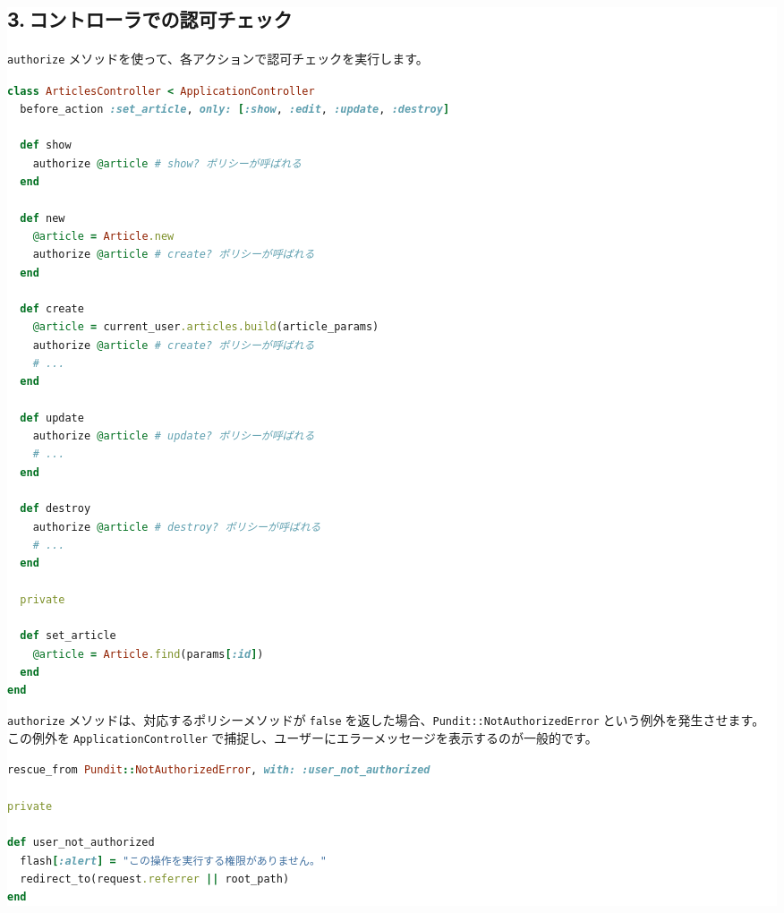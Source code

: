 ## 3. コントローラでの認可チェック

`authorize` メソッドを使って、各アクションで認可チェックを実行します。

```ruby:app/controllers/articles_controller.rb
class ArticlesController < ApplicationController
  before_action :set_article, only: [:show, :edit, :update, :destroy]

  def show
    authorize @article # show? ポリシーが呼ばれる
  end

  def new
    @article = Article.new
    authorize @article # create? ポリシーが呼ばれる
  end

  def create
    @article = current_user.articles.build(article_params)
    authorize @article # create? ポリシーが呼ばれる
    # ...
  end

  def update
    authorize @article # update? ポリシーが呼ばれる
    # ...
  end

  def destroy
    authorize @article # destroy? ポリシーが呼ばれる
    # ...
  end

  private

  def set_article
    @article = Article.find(params[:id])
  end
end
```

`authorize` メソッドは、対応するポリシーメソッドが `false` を返した場合、`Pundit::NotAuthorizedError` という例外を発生させます。この例外を `ApplicationController` で捕捉し、ユーザーにエラーメッセージを表示するのが一般的です。

```ruby:app/controllers/application_controller.rb
rescue_from Pundit::NotAuthorizedError, with: :user_not_authorized

private

def user_not_authorized
  flash[:alert] = "この操作を実行する権限がありません。"
  redirect_to(request.referrer || root_path)
end
```
